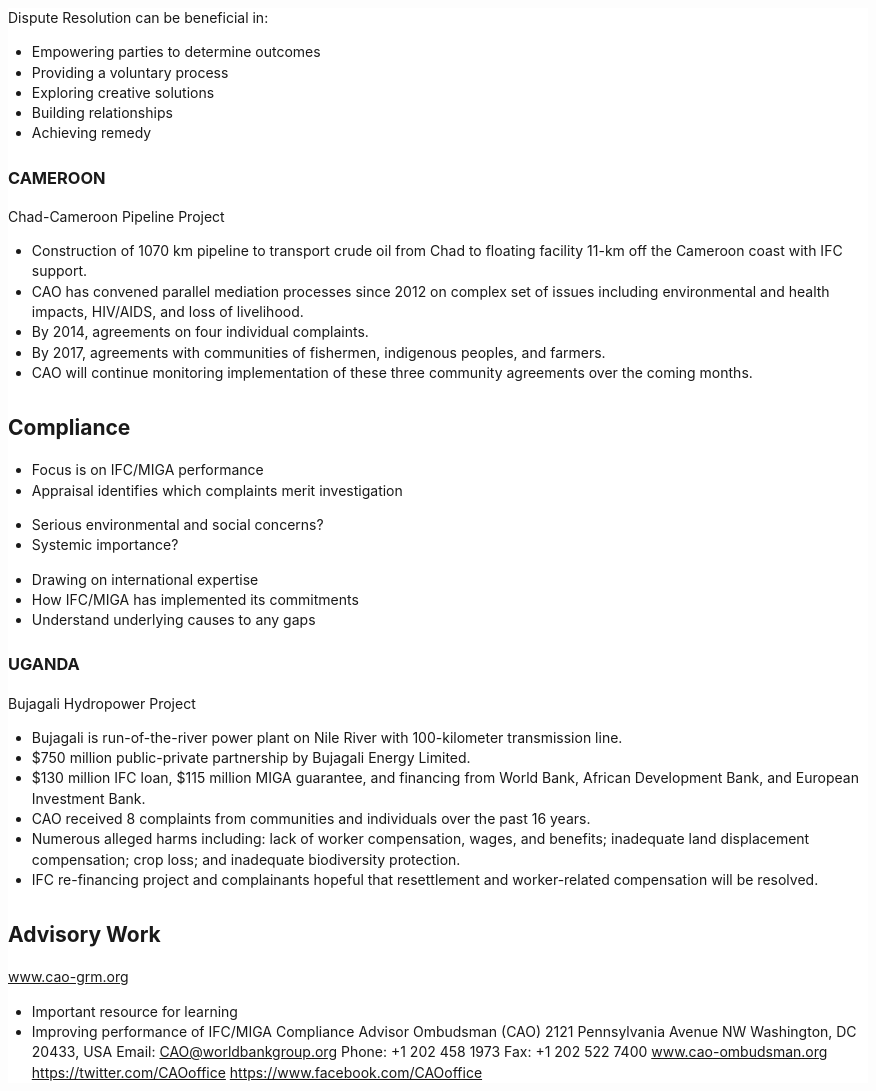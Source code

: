 Dispute Resolution can be beneficial in:
* Empowering parties to determine outcomes
* Providing a voluntary process
* Exploring creative solutions
* Building relationships
* Achieving remedy

### CAMEROON

Chad-Cameroon Pipeline Project 
* Construction of 1070 km pipeline to transport crude oil from Chad to floating facility 11-km off the Cameroon coast with IFC support.
* CAO has convened parallel mediation processes since 2012 on complex set of issues including environmental and health impacts, HIV/AIDS, and loss of livelihood.
* By 2014, agreements on four individual complaints.
* By 2017, agreements with communities of fishermen, indigenous peoples, and farmers.
* CAO will continue monitoring implementation of these three community agreements over the coming months.

## Compliance
* Focus is on IFC/MIGA performance
* Appraisal identifies which complaints merit investigation
- Serious environmental and social concerns?
- Systemic importance?
* Drawing on international expertise
* How IFC/MIGA has implemented its commitments
* Understand underlying causes to any gaps

### UGANDA
Bujagali Hydropower Project
* Bujagali is run-of-the-river power plant on Nile River with 100-kilometer transmission line.
* $750 million public-private partnership by Bujagali Energy Limited.
* $130 million IFC loan, $115 million MIGA guarantee, and financing from World Bank, African Development Bank, and European Investment Bank.
* CAO received 8 complaints from communities and individuals over the past 16 years.
* Numerous alleged harms including: lack of worker compensation, wages, and benefits; inadequate land displacement compensation; crop loss; and inadequate biodiversity protection.
* IFC re-financing project and complainants hopeful that resettlement and worker-related compensation will be resolved.

## Advisory Work

www.cao-grm.org
* Important resource for learning
* Improving performance of
IFC/MIGA
Compliance Advisor Ombudsman (CAO)
2121 Pennsylvania Avenue NW
Washington, DC 20433, USA
Email: CAO@worldbankgroup.org
Phone: +1 202 458 1973
Fax: +1 202 522 7400
www.cao-ombudsman.org
https://twitter.com/CAOoffice
https://www.facebook.com/CAOoffice
